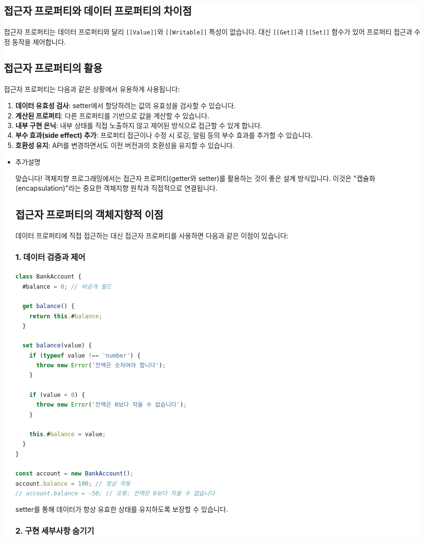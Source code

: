 ## 접근자 프로퍼티와 데이터 프로퍼티의 차이점

접근자 프로퍼티는 데이터 프로퍼티와 달리 `[[Value]]`와 `[[Writable]]` 특성이 없습니다. 대신 `[[Get]]`과 `[[Set]]` 함수가 있어 프로퍼티 접근과 수정 동작을 제어합니다.

## 접근자 프로퍼티의 활용

접근자 프로퍼티는 다음과 같은 상황에서 유용하게 사용됩니다:

1. **데이터 유효성 검사**: setter에서 할당하려는 값의 유효성을 검사할 수 있습니다.
2. **계산된 프로퍼티**: 다른 프로퍼티를 기반으로 값을 계산할 수 있습니다.
3. **내부 구현 은닉**: 내부 상태를 직접 노출하지 않고 제어된 방식으로 접근할 수 있게 합니다.
4. **부수 효과(side effect) 추가**: 프로퍼티 접근이나 수정 시 로깅, 알림 등의 부수 효과를 추가할 수 있습니다.
5. **호환성 유지**: API를 변경하면서도 이전 버전과의 호환성을 유지할 수 있습니다.
- 추가설명

  맞습니다! 객체지향 프로그래밍에서는 접근자 프로퍼티(getter와 setter)를 활용하는 것이 좋은 설계 방식입니다. 이것은 "캡슐화(encapsulation)"라는 중요한 객체지향 원칙과 직접적으로 연결됩니다.

  ## 접근자 프로퍼티의 객체지향적 이점

  데이터 프로퍼티에 직접 접근하는 대신 접근자 프로퍼티를 사용하면 다음과 같은 이점이 있습니다:

  ### 1. 데이터 검증과 제어

    ```jsx
    class BankAccount {
      #balance = 0; // 비공개 필드
    
      get balance() {
        return this.#balance;
      }
    
      set balance(value) {
        if (typeof value !== 'number') {
          throw new Error('잔액은 숫자여야 합니다');
        }
    
        if (value < 0) {
          throw new Error('잔액은 0보다 작을 수 없습니다');
        }
    
        this.#balance = value;
      }
    }
    
    const account = new BankAccount();
    account.balance = 100; // 정상 작동
    // account.balance = -50; // 오류: 잔액은 0보다 작을 수 없습니다
    
    ```

  setter를 통해 데이터가 항상 유효한 상태를 유지하도록 보장할 수 있습니다.

  ### 2. 구현 세부사항 숨기기

